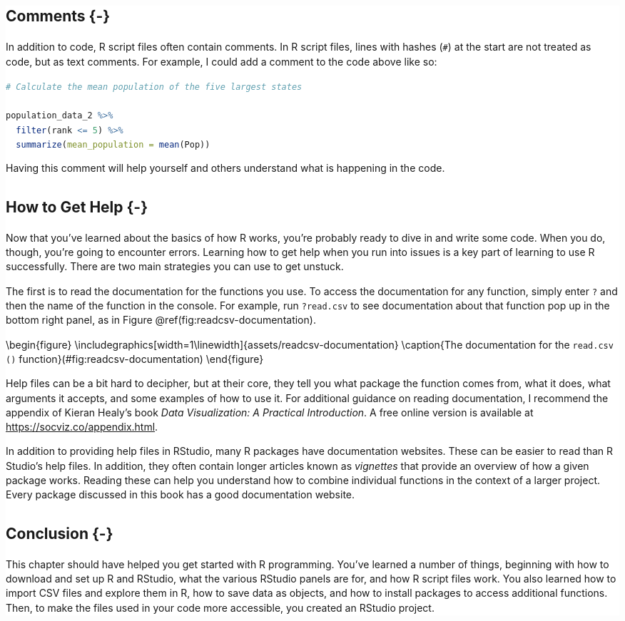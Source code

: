 ## Comments {-}

In addition to code, R script files often contain comments. In R script files, lines with hashes (`#`) at the start are not treated as code, but as text comments. For example, I could add a comment to the code above like so:


```r
# Calculate the mean population of the five largest states

population_data_2 %>% 
  filter(rank <= 5) %>% 
  summarize(mean_population = mean(Pop))
```

Having this comment will help yourself and others understand what is happening in the code. 

## How to Get Help {-}

Now that you’ve learned about the basics of how R works, you’re probably ready to dive in and write some code. When you do, though, you’re going to encounter errors. Learning how to get help when you run into issues is a key part of learning to use R successfully. There are two main strategies you can use to get unstuck.

The first is to read the documentation for the functions you use. To access the documentation for any function, simply enter `?` and then the name of the function in the console. For example, run `?read.csv` to see documentation about that function pop up in the bottom right panel, as in Figure \@ref(fig:readcsv-documentation).



\begin{figure}
\includegraphics[width=1\linewidth]{assets/readcsv-documentation} \caption{The documentation for the `read.csv()` function}(\#fig:readcsv-documentation)
\end{figure}



Help files can be a bit hard to decipher, but at their core, they tell you what package the function comes from, what it does, what arguments it accepts, and some examples of how to use it. For additional guidance on reading documentation, I recommend the appendix of Kieran Healy’s book *Data Visualization: A Practical Introduction*. A free online version is available at https://socviz.co/appendix.html.

In addition to providing help files in RStudio, many R packages have documentation websites. These can be easier to read than R Studio’s help files. In addition, they often contain longer articles known as *vignettes* that provide an overview of how a given package works. Reading these can help you understand how to combine individual functions in the context of a larger project. Every package discussed in this book has a good documentation website.

## Conclusion {-}

This chapter should have helped you get started with R programming. You’ve learned a number of things, beginning with how to download and set up R and RStudio, what the various RStudio panels are for, and how R script files work. You also learned how to import CSV files and explore them in R, how to save data as objects, and how to install packages to access additional functions. Then, to make the files used in your code more accessible, you created an RStudio project.
